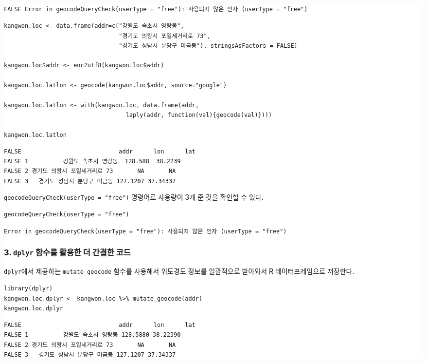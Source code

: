 

~~~{.output}
FALSE Error in geocodeQueryCheck(userType = "free"): 사용되지 않은 인자 (userType = "free")

~~~



~~~{.r}
kangwon.loc <- data.frame(addr=c("강원도 속초시 영랑동", 
                                 "경기도 의왕시 포일세거리로 73",
                                 "경기도 성남시 분당구 미금동"), stringsAsFactors = FALSE)

kangwon.loc$addr <- enc2utf8(kangwon.loc$addr)

kangwon.loc.latlon <- geocode(kangwon.loc$addr, source="google")

kangwon.loc.latlon <- with(kangwon.loc, data.frame(addr,
                                   laply(addr, function(val){geocode(val)})))

kangwon.loc.latlon  
~~~



~~~{.output}
FALSE                            addr      lon      lat
FALSE 1          강원도 속초시 영랑동  128.588  38.2239
FALSE 2 경기도 의왕시 포일세거리로 73       NA       NA
FALSE 3   경기도 성남시 분당구 미금동 127.1207 37.34337

~~~

`geocodeQueryCheck(userType = "free")` 명령어로 사용량이 3개 준 것을 확인할 수 있다.


~~~{.r}
geocodeQueryCheck(userType = "free")
~~~



~~~{.output}
Error in geocodeQueryCheck(userType = "free"): 사용되지 않은 인자 (userType = "free")

~~~

### 3. `dplyr` 함수를 활용한 더 간결한 코드

`dplyr`에서 제공하는 `mutate_geocode` 함수를 사용해서 위도경도 정보를 일괄적으로 받아와서 R 데이터프레임으로 저장한다.


~~~{.r}
library(dplyr)
kangwon.loc.dplyr <- kangwon.loc %>% mutate_geocode(addr)
kangwon.loc.dplyr
~~~



~~~{.output}
FALSE                            addr      lon      lat
FALSE 1          강원도 속초시 영랑동 128.5880 38.22390
FALSE 2 경기도 의왕시 포일세거리로 73       NA       NA
FALSE 3   경기도 성남시 분당구 미금동 127.1207 37.34337

~~~
